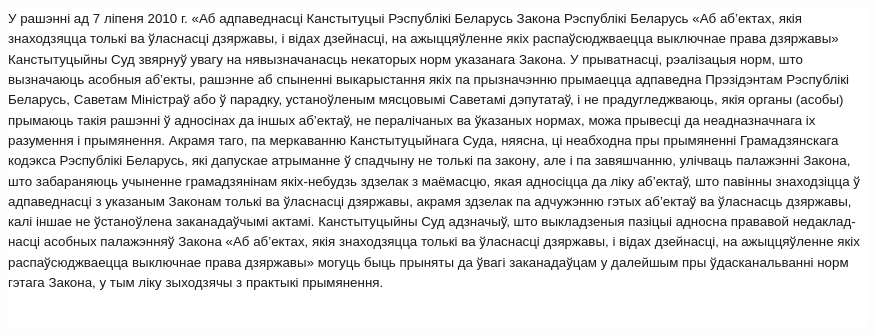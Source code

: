 <p><span style="font-size: 10pt; font-family: Arial">У рашэнні ад 7 ліпеня 2010 г. «Аб адпаведнасці Канстытуцыі Рэспублікі Беларусь Закона Рэспублікі Беларусь «Аб аб’ектах, якія знаходзяцца толькі ва ўласнасці дзяржавы, і відах дзейнасці, на ажыццяўленне якіх распаўсюджваецца выключнае права дзяржавы» Канстытуцыйны Суд звярнуў увагу на нявызначанасць некаторых норм </span><span lang="BE" style="font-size: 10pt; font-family: Arial; mso-ansi-language: BE">указанага З</span><span style="font-size: 10pt; font-family: Arial">акона. У прыватнасці, рэалізацыя норм, </span><span lang="BE" style="font-size: 10pt; font-family: Arial; mso-ansi-language: BE">што</span><span style="font-size: 10pt; font-family: Arial"> вызначаюць асобныя аб’екты, рашэнне аб спыненні выкарыстання якіх па прызначэнн</span><span lang="BE" style="font-size: 10pt; font-family: Arial; mso-ansi-language: BE">ю</span><span style="font-size: 10pt; font-family: Arial"> прымаецца адпаведна Прэзідэнтам Рэспублікі Беларусь, Саветам Міністраў або ў парадку, устаноўленым мясцовымі Саветамі дэпутатаў, і не прадугледжваюць, якія органы (асобы) прымаюць такія рашэнні ў </span><span lang="BE" style="font-size: 10pt; font-family: Arial; mso-ansi-language: BE">адносінах да</span><span style="font-size: 10pt; font-family: Arial"> іншых аб’ектаў, не пералічаных </span><span lang="BE" style="font-size: 10pt; font-family: Arial; mso-ansi-language: BE">ва ўказаных</span><span style="font-size: 10pt; font-family: Arial"> нормах, можа прывесці да неадназначна</span><span lang="BE" style="font-size: 10pt; font-family: Arial; mso-ansi-language: BE">га</span><span style="font-size: 10pt; font-family: Arial"> іх разуменн</span><span lang="BE" style="font-size: 10pt; font-family: Arial; mso-ansi-language: BE">я</span><span style="font-size: 10pt; font-family: Arial"> і прымяненн</span><span lang="BE" style="font-size: 10pt; font-family: Arial; mso-ansi-language: BE">я</span><span style="font-size: 10pt; font-family: Arial">. Акрамя таго, па меркаванн</span><span lang="BE" style="font-size: 10pt; font-family: Arial; mso-ansi-language: BE">ю</span><span style="font-size: 10pt; font-family: Arial"> Канстытуцыйнага Суда, </span><span lang="BE" style="font-size: 10pt; font-family: Arial; mso-ansi-language: BE">няясна</span><span style="font-size: 10pt; font-family: Arial">, ці</span><span lang="BE" style="font-size: 10pt; font-family: Arial; mso-ansi-language: BE"> неабходна</span><span style="font-size: 10pt; font-family: Arial"> пры прымяненні Грамадзянскага кодэкса Рэспублікі Беларусь, які дапускае </span><span lang="BE" style="font-size: 10pt; font-family: Arial; mso-ansi-language: BE">атрыманне ў спадчыну не</span><span style="font-size: 10pt; font-family: Arial"> толькі па закон</span><span lang="BE" style="font-size: 10pt; font-family: Arial; mso-ansi-language: BE">у</span><span style="font-size: 10pt; font-family: Arial">, але і па завяшчанн</span><span lang="BE" style="font-size: 10pt; font-family: Arial; mso-ansi-language: BE">ю</span><span style="font-size: 10pt; font-family: Arial">, улічваць палажэнні Закона, </span><span lang="BE" style="font-size: 10pt; font-family: Arial; mso-ansi-language: BE">што</span><span style="font-size: 10pt; font-family: Arial"> забараняюць </span><span lang="BE" style="font-size: 10pt; font-family: Arial; mso-ansi-language: BE">учыненне</span><span style="font-size: 10pt; font-family: Arial"> грамадзянінам якіх-небудзь здзелак з маёмасцю, якая </span><span lang="BE" style="font-size: 10pt; font-family: Arial; mso-ansi-language: BE">адносіцца</span><span style="font-size: 10pt; font-family: Arial"> да ліку аб’ектаў, </span><span lang="BE" style="font-size: 10pt; font-family: Arial; mso-ansi-language: BE">што</span><span style="font-size: 10pt; font-family: Arial"> павінны знаходзіцца ў адпаведнасці з </span><span lang="BE" style="font-size: 10pt; font-family: Arial; mso-ansi-language: BE">указаным</span><span style="font-size: 10pt; font-family: Arial"> Законам толькі ва ўласнасці дзяржавы, акрамя здзелак па адчужэнн</span><span lang="BE" style="font-size: 10pt; font-family: Arial; mso-ansi-language: BE">ю</span><span style="font-size: 10pt; font-family: Arial"> гэтых аб’ектаў ва ўласнасць дзяржавы, калі іншае не </span><span lang="BE" style="font-size: 10pt; font-family: Arial; mso-ansi-language: BE">ўстаноўлена</span><span style="font-size: 10pt; font-family: Arial"> заканадаўчымі актамі. Канстытуцыйны Суд адзначыў, што выкладзеныя пазіцыі адносна прававой </span><span lang="BE" style="font-size: 10pt; font-family: Arial; mso-ansi-language: BE">недакладнасці </span><span style="font-size: 10pt; font-family: Arial">асобных палажэнняў Закона «Аб аб’ектах, якія знаходзяцца толькі ва ўласнасці дзяржавы, і відах дзейнасці, на ажыццяўленне якіх распаўсюджваецца выключнае права дзяржавы» могуць быць </span><span lang="BE" style="font-size: 10pt; font-family: Arial; mso-ansi-language: BE">прыняты да ўвагі</span><span style="font-size: 10pt; font-family: Arial"> заканадаўцам у далейшым пры ўдасканальванні норм гэтага Закона, у тым ліку </span><span lang="BE" style="font-size: 10pt; font-family: Arial; mso-ansi-language: BE">зыходзячы з</span><span style="font-size: 10pt; font-family: Arial"> практыкі прымянення.</span></p>
<p><span style="font-size: 10pt; font-family: Arial"></span></p>
<p> </p>
